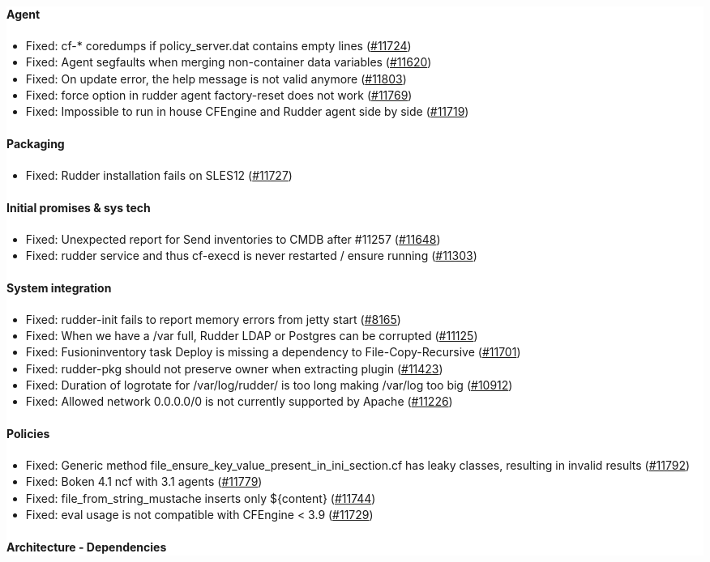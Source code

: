 #### Agent

  - Fixed: cf-* coredumps if policy_server.dat contains empty lines
    ([\#11724](https://www.rudder-project.org/redmine/issues/11724))
  - Fixed: Agent segfaults when merging non-container data variables
    ([\#11620](https://www.rudder-project.org/redmine/issues/11620))
  - Fixed: On update error, the help message is not valid anymore
    ([\#11803](https://www.rudder-project.org/redmine/issues/11803))
  - Fixed: force option in rudder agent factory-reset does not work
    ([\#11769](https://www.rudder-project.org/redmine/issues/11769))
  - Fixed: Impossible to run in house CFEngine and Rudder agent side by side
    ([\#11719](https://www.rudder-project.org/redmine/issues/11719))

#### Packaging

  - Fixed: Rudder installation fails on SLES12
    ([\#11727](https://www.rudder-project.org/redmine/issues/11727))

#### Initial promises & sys tech

  - Fixed: Unexpected report for Send inventories to CMDB after #11257
    ([\#11648](https://www.rudder-project.org/redmine/issues/11648))
  - Fixed: rudder service and thus cf-execd is never restarted / ensure running
    ([\#11303](https://www.rudder-project.org/redmine/issues/11303))

#### System integration

  - Fixed: rudder-init fails to report memory errors from jetty start
    ([\#8165](https://www.rudder-project.org/redmine/issues/8165))
  - Fixed: When we have a /var full, Rudder LDAP or Postgres can be corrupted
    ([\#11125](https://www.rudder-project.org/redmine/issues/11125))
  - Fixed: Fusioninventory task Deploy is missing a dependency to File-Copy-Recursive
    ([\#11701](https://www.rudder-project.org/redmine/issues/11701))
  - Fixed: rudder-pkg should not preserve owner when extracting plugin
    ([\#11423](https://www.rudder-project.org/redmine/issues/11423))
  - Fixed: Duration of logrotate for /var/log/rudder/  is too long making /var/log too big
    ([\#10912](https://www.rudder-project.org/redmine/issues/10912))
  - Fixed: Allowed network 0.0.0.0/0 is not currently supported by Apache
    ([\#11226](https://www.rudder-project.org/redmine/issues/11226))

#### Policies

  - Fixed: Generic method file_ensure_key_value_present_in_ini_section.cf has leaky classes, resulting in invalid results
    ([\#11792](https://www.rudder-project.org/redmine/issues/11792))
  - Fixed: Boken 4.1 ncf with 3.1 agents
    ([\#11779](https://www.rudder-project.org/redmine/issues/11779))
  - Fixed: file_from_string_mustache inserts only ${content}
    ([\#11744](https://www.rudder-project.org/redmine/issues/11744))
  - Fixed: eval usage is not compatible with CFEngine < 3.9
    ([\#11729](https://www.rudder-project.org/redmine/issues/11729))

#### Architecture - Dependencies
